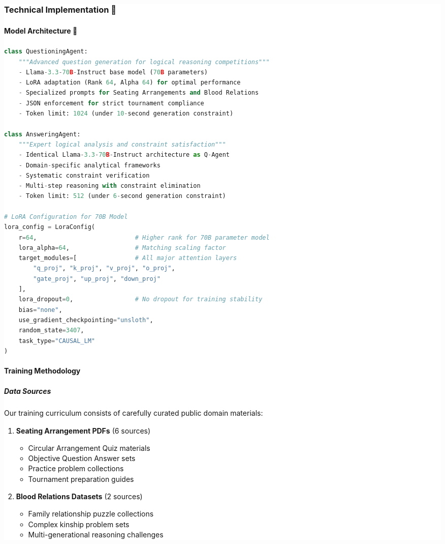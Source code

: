 ### Technical Implementation 🚀

#### Model Architecture 🧠
```python
class QuestioningAgent:
    """Advanced question generation for logical reasoning competitions"""
    - Llama-3.3-70B-Instruct base model (70B parameters)
    - LoRA adaptation (Rank 64, Alpha 64) for optimal performance
    - Specialized prompts for Seating Arrangements and Blood Relations
    - JSON enforcement for strict tournament compliance
    - Token limit: 1024 (under 10-second generation constraint)

class AnsweringAgent:
    """Expert logical analysis and constraint satisfaction"""
    - Identical Llama-3.3-70B-Instruct architecture as Q-Agent
    - Domain-specific analytical frameworks
    - Systematic constraint verification
    - Multi-step reasoning with constraint elimination
    - Token limit: 512 (under 6-second generation constraint)

# LoRA Configuration for 70B Model
lora_config = LoraConfig(
    r=64,                           # Higher rank for 70B parameter model
    lora_alpha=64,                  # Matching scaling factor
    target_modules=[                # All major attention layers
        "q_proj", "k_proj", "v_proj", "o_proj",
        "gate_proj", "up_proj", "down_proj"
    ],
    lora_dropout=0,                 # No dropout for training stability
    bias="none",
    use_gradient_checkpointing="unsloth",
    random_state=3407,
    task_type="CAUSAL_LM"
)
```

#### Training Methodology

##### Data Sources
Our training curriculum consists of carefully curated public domain materials:

1. **Seating Arrangement PDFs** (6 sources)
   - Circular Arrangement Quiz materials
   - Objective Question Answer sets
   - Practice problem collections
   - Tournament preparation guides

2. **Blood Relations Datasets** (2 sources)
   - Family relationship puzzle collections
   - Complex kinship problem sets
   - Multi-generational reasoning challenges
